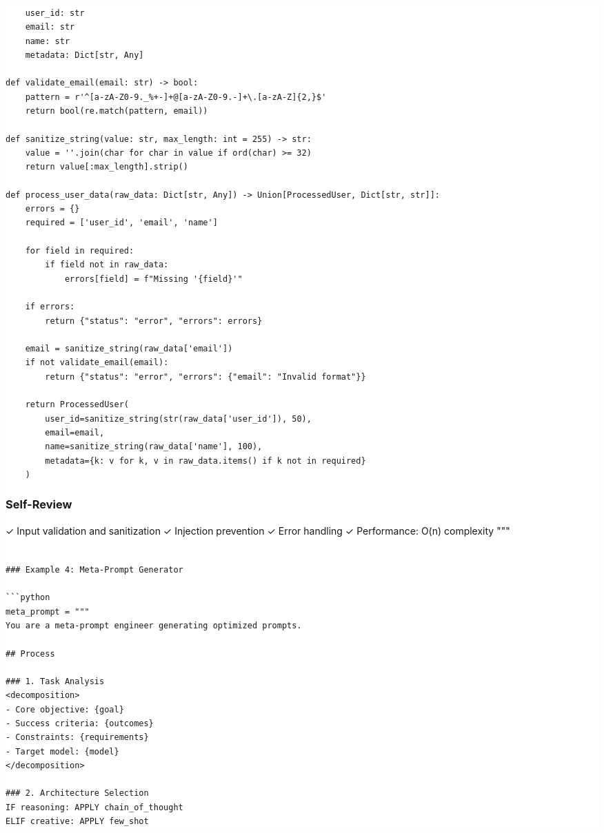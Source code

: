 ```
    user_id: str
    email: str
    name: str
    metadata: Dict[str, Any]

def validate_email(email: str) -> bool:
    pattern = r'^[a-zA-Z0-9._%+-]+@[a-zA-Z0-9.-]+\.[a-zA-Z]{2,}$'
    return bool(re.match(pattern, email))

def sanitize_string(value: str, max_length: int = 255) -> str:
    value = ''.join(char for char in value if ord(char) >= 32)
    return value[:max_length].strip()

def process_user_data(raw_data: Dict[str, Any]) -> Union[ProcessedUser, Dict[str, str]]:
    errors = {}
    required = ['user_id', 'email', 'name']

    for field in required:
        if field not in raw_data:
            errors[field] = f"Missing '{field}'"

    if errors:
        return {"status": "error", "errors": errors}

    email = sanitize_string(raw_data['email'])
    if not validate_email(email):
        return {"status": "error", "errors": {"email": "Invalid format"}}

    return ProcessedUser(
        user_id=sanitize_string(str(raw_data['user_id']), 50),
        email=email,
        name=sanitize_string(raw_data['name'], 100),
        metadata={k: v for k, v in raw_data.items() if k not in required}
    )
```

### Self-Review
✓ Input validation and sanitization
✓ Injection prevention
✓ Error handling
✓ Performance: O(n) complexity
"""
```

### Example 4: Meta-Prompt Generator

```python
meta_prompt = """
You are a meta-prompt engineer generating optimized prompts.

## Process

### 1. Task Analysis
<decomposition>
- Core objective: {goal}
- Success criteria: {outcomes}
- Constraints: {requirements}
- Target model: {model}
</decomposition>

### 2. Architecture Selection
IF reasoning: APPLY chain_of_thought
ELIF creative: APPLY few_shot
```